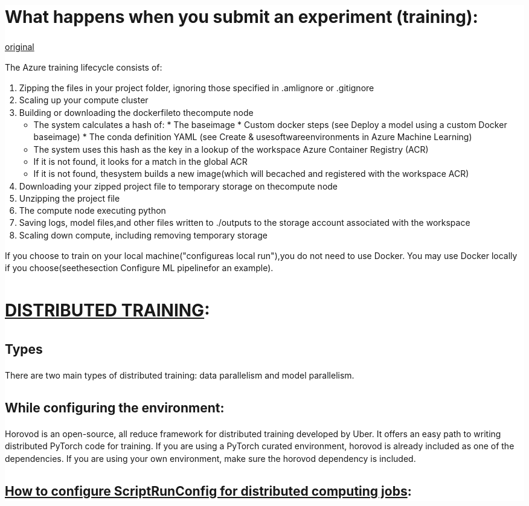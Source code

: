 # What happens when you submit an experiment (training):
[original](https://docs.microsoft.com/en-gb/azure/machine-learning/concept-train-machine-learning-model#understand-what-happens-when-you-submit-a-training-job)

The Azure training lifecycle consists of:

1. Zipping the files in your project folder, ignoring those specified in .amlignore or .gitignore
2. Scaling up your compute cluster
3. Building or downloading the dockerfileto thecompute node
    * The system calculates a hash of:
            * The baseimage
            * Custom docker steps (see Deploy a model using a custom Docker baseimage)
            * The conda definition YAML (see Create & usesoftwareenvironments in Azure Machine Learning)
    * The system uses this hash as the key in a lookup of the workspace Azure Container Registry (ACR)
    * If it is not found, it looks for a match in the global ACR
    * If it is not found, thesystem builds a new image(which will becached and registered with the workspace ACR)
4. Downloading your zipped project file to temporary storage on thecompute node
5. Unzipping the project file
6. The compute node executing python <entry script> <arguments>
7. Saving logs, model files,and other files written to ./outputs to the storage account associated with the workspace
8. Scaling down compute, including removing temporary storage
    

If you choose to train on your local machine("configureas local run"),you do not need to use Docker. You may
use Docker locally if you choose(seethesection Configure ML pipelinefor an example).







# [DISTRIBUTED TRAINING](https://docs.microsoft.com/en-gb/azure/machine-learning/concept-distributed-training):

## Types
There are two main types of distributed training: data parallelism and model parallelism. 

## While configuring the environment:
Horovod is an open-source, all reduce framework for distributed training developed by Uber. It offers an easy path to writing distributed PyTorch code for training.
If you are using a PyTorch curated environment, horovod is already included as one of the dependencies. If you are using your own environment, make sure the horovod dependency is included.

## [How to configure ScriptRunConfig for distributed computing jobs](https://docs.microsoft.com/en-gb/azure/machine-learning/how-to-train-pytorch#distributed-training):
